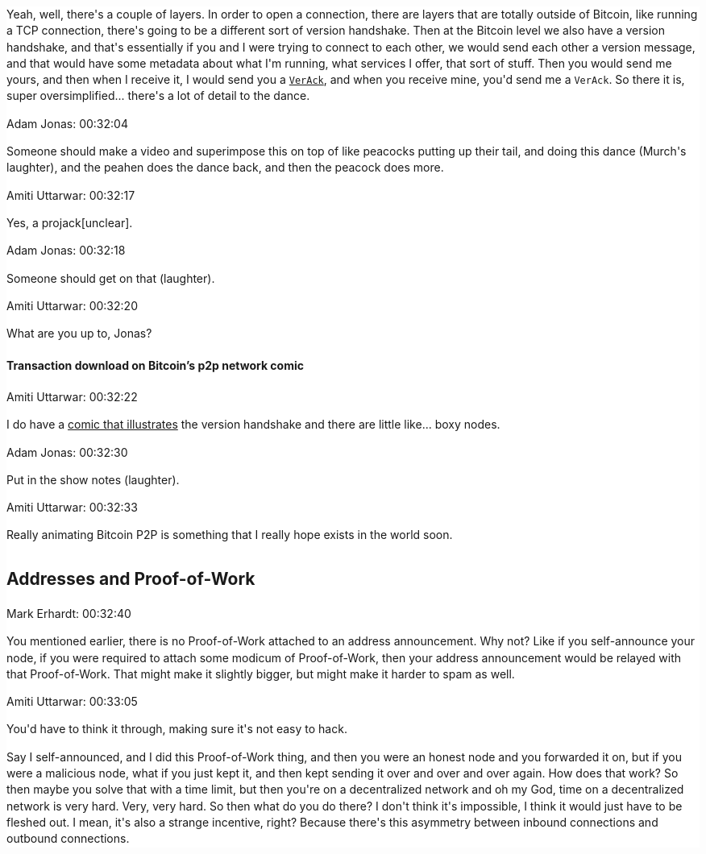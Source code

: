 Yeah, well, there's a couple of layers.
In order to open a connection, there are layers that are totally outside of Bitcoin, like running a TCP connection, there's going to be a different sort of version handshake.
Then at the Bitcoin level we also have a version handshake, and that's essentially if you and I were trying to connect to each other, we would send each other a version message, and that would have some metadata about what I'm running, what services I offer, that sort of stuff.
Then you would send me yours, and then when I receive it, I would send you a [`VerAck`](https://developer.bitcoin.org/reference/p2p_networking.html#verack), and when you receive mine, you'd send me a `VerAck`.
So there it is, super oversimplified... there's a lot of detail to the dance.

Adam Jonas: 00:32:04

Someone should make a video and superimpose this on top of like peacocks putting up their tail, and doing this dance (Murch's laughter), and the peahen does the dance back, and then the peacock does more.

Amiti Uttarwar: 00:32:17

Yes, a projack[unclear].

Adam Jonas: 00:32:18

Someone should get on that (laughter).

Amiti Uttarwar: 00:32:20

What are you up to, Jonas?

#### Transaction download on Bitcoin’s p2p network comic

Amiti Uttarwar: 00:32:22

I do have a [comic that illustrates](https://github.com/amitiuttarwar/bitcoin-bytes/blob/master/tx-download.jpg) the version handshake and there are little like... boxy nodes.

Adam Jonas: 00:32:30

Put in the show notes (laughter).

Amiti Uttarwar: 00:32:33

Really animating Bitcoin P2P is something that I really hope exists in the world soon.

## Addresses and Proof-of-Work

Mark Erhardt: 00:32:40

You mentioned earlier, there is no Proof-of-Work attached to an address announcement.
Why not?
Like if you self-announce your node, if you were required to attach some modicum of Proof-of-Work, then your address announcement would be relayed with that Proof-of-Work.
That might make it slightly bigger, but might make it harder to spam as well.

Amiti Uttarwar: 00:33:05

You'd have to think it through, making sure it's not easy to hack.

Say I self-announced, and I did this Proof-of-Work thing, and then you were an honest node and you forwarded it on, but if you were a malicious node, what if you just kept it, and then kept sending it over and over and over again.
How does that work?
So then maybe you solve that with a time limit, but then you're on a decentralized network and oh my God, time on a decentralized network is very hard.
Very, very hard.
So then what do you do there?
I don't think it's impossible, I think it would just have to be fleshed out.
I mean, it's also a strange incentive, right?
Because there's this asymmetry between inbound connections and outbound connections.
